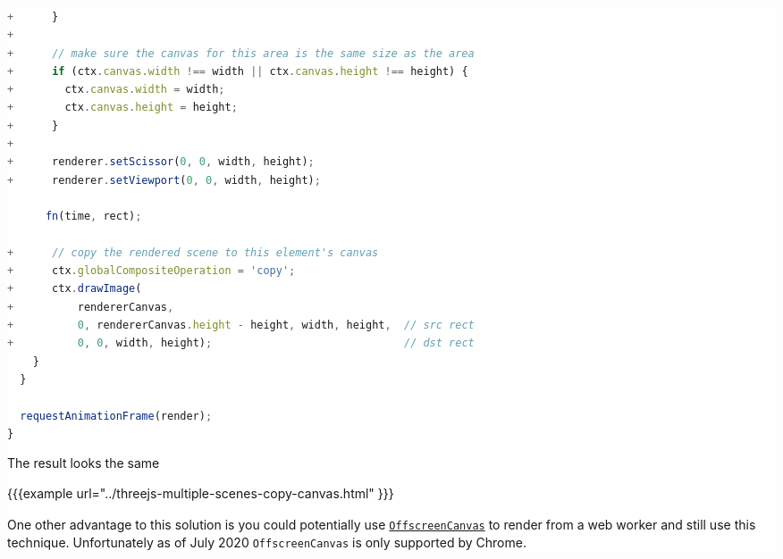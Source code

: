 ```js
+      }
+
+      // make sure the canvas for this area is the same size as the area
+      if (ctx.canvas.width !== width || ctx.canvas.height !== height) {
+        ctx.canvas.width = width;
+        ctx.canvas.height = height;
+      }
+
+      renderer.setScissor(0, 0, width, height);
+      renderer.setViewport(0, 0, width, height);

      fn(time, rect);

+      // copy the rendered scene to this element's canvas
+      ctx.globalCompositeOperation = 'copy';
+      ctx.drawImage(
+          rendererCanvas,
+          0, rendererCanvas.height - height, width, height,  // src rect
+          0, 0, width, height);                              // dst rect
    }
  }

  requestAnimationFrame(render);
}
```

The result looks the same

{{{example url="../threejs-multiple-scenes-copy-canvas.html" }}}

One other advantage to this solution is you could potentially use
[`OffscreenCanvas`](https://developer.mozilla.org/en-US/docs/Web/API/OffscreenCanvas)
to render from a web worker and still use this technique. Unfortunately as of July 2020
`OffscreenCanvas` is only supported by Chrome.
